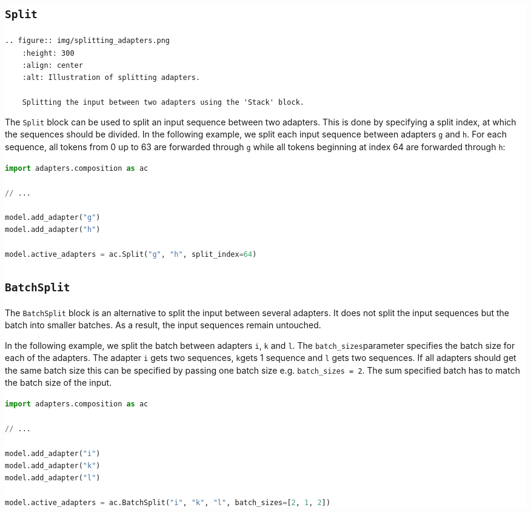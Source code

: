 ## `Split`

```{eval-rst}
.. figure:: img/splitting_adapters.png
    :height: 300
    :align: center
    :alt: Illustration of splitting adapters.

    Splitting the input between two adapters using the 'Stack' block.
```

The `Split` block can be used to split an input sequence between two adapters.
This is done by specifying a split index, at which the sequences should be divided.
In the following example, we split each input sequence between adapters `g` and `h`.
For each sequence, all tokens from 0 up to 63 are forwarded through `g` while all tokens beginning at index 64 are forwarded through `h`:

```python
import adapters.composition as ac

// ...

model.add_adapter("g")
model.add_adapter("h")

model.active_adapters = ac.Split("g", "h", split_index=64)
```

## `BatchSplit`

The `BatchSplit` block is an alternative to split the input between several adapters. It does not split the input sequences but the 
batch into smaller batches. As a result, the input sequences remain untouched. 

In the following example, we split the batch between adapters `i`, `k` and `l`. The `batch_sizes`parameter specifies 
the batch size for each of the adapters. The adapter `i` gets two sequences, `k`gets 1 sequence and `l` gets two sequences.
If all adapters should get the same batch size this can be specified by passing one batch size e.g. `batch_sizes = 2`. The sum
specified batch has to match the batch size of the input.
```python
import adapters.composition as ac

// ...

model.add_adapter("i")
model.add_adapter("k")
model.add_adapter("l")

model.active_adapters = ac.BatchSplit("i", "k", "l", batch_sizes=[2, 1, 2])

```
